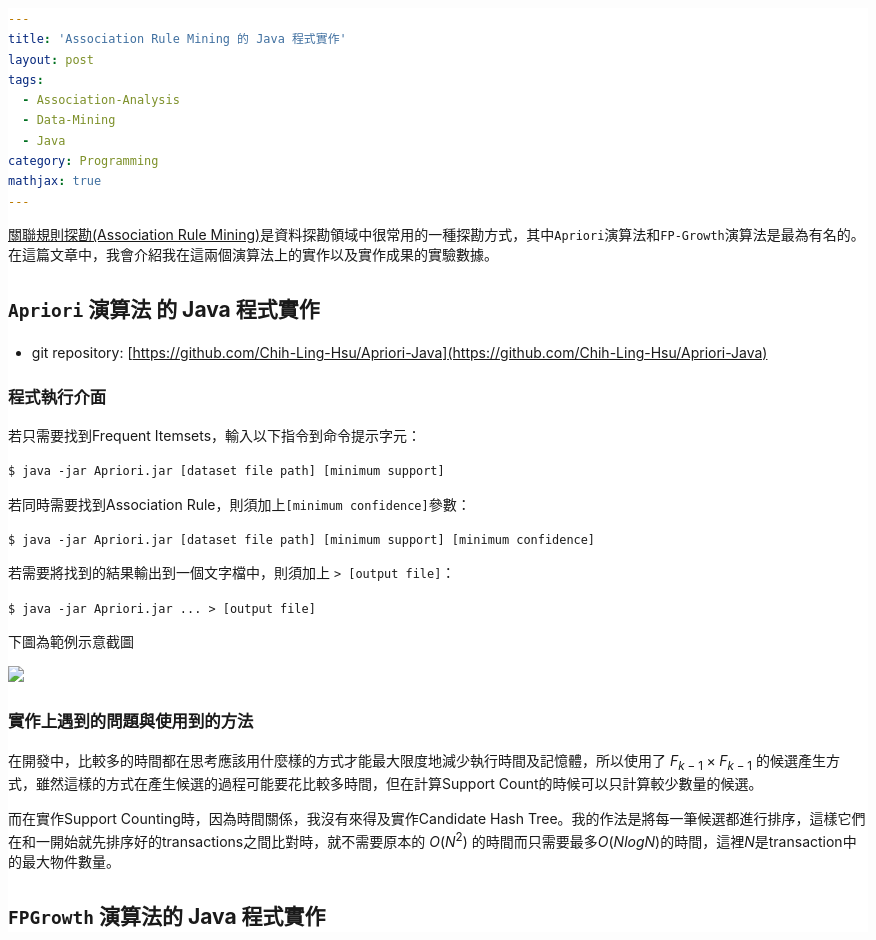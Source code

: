 ```yaml
---
title: 'Association Rule Mining 的 Java 程式實作'
layout: post
tags:
  - Association-Analysis
  - Data-Mining
  - Java
category: Programming
mathjax: true
---
```


[關聯規則探勘(Association Rule Mining)](https://chih-ling-hsu.github.io/2017/03/25/Data-Mining-Association-Analysis)是資料探勘領域中很常用的一種探勘方式，其中`Apriori`演算法和`FP-Growth`演算法是最為有名的。在這篇文章中，我會介紹我在這兩個演算法上的實作以及實作成果的實驗數據。



## `Apriori` 演算法 的 Java 程式實作

- git repository: [https://github.com/Chih-Ling-Hsu/Apriori-Java](https://github.com/Chih-Ling-Hsu/Apriori-Java)

### 程式執行介面

若只需要找到Frequent Itemsets，輸入以下指令到命令提示字元：

```
$ java -jar Apriori.jar [dataset file path] [minimum support]
```


若同時需要找到Association Rule，則須加上`[minimum confidence]`參數：

```
$ java -jar Apriori.jar [dataset file path] [minimum support] [minimum confidence]
```

若需要將找到的結果輸出到一個文字檔中，則須加上 `> [output file]`：
```
$ java -jar Apriori.jar ... > [output file]
```

下圖為範例示意截圖

![](https://github.com/Chih-Ling-Hsu/Apriori-Java/blob/master/pics/execution.png?raw=true)

### 實作上遇到的問題與使用到的方法

在開發中，比較多的時間都在思考應該用什麼樣的方式才能最大限度地減少執行時間及記憶體，所以使用了 $F_{k-1}\times F_{k-1}$ 的候選產生方式，雖然這樣的方式在產生候選的過程可能要花比較多時間，但在計算Support Count的時候可以只計算較少數量的候選。

而在實作Support Counting時，因為時間關係，我沒有來得及實作Candidate Hash Tree。我的作法是將每一筆候選都進行排序，這樣它們在和一開始就先排序好的transactions之間比對時，就不需要原本的 $O(N^2)$ 的時間而只需要最多$O(NlogN)$的時間，這裡$N$是transaction中的最大物件數量。


## `FPGrowth` 演算法的 Java 程式實作

